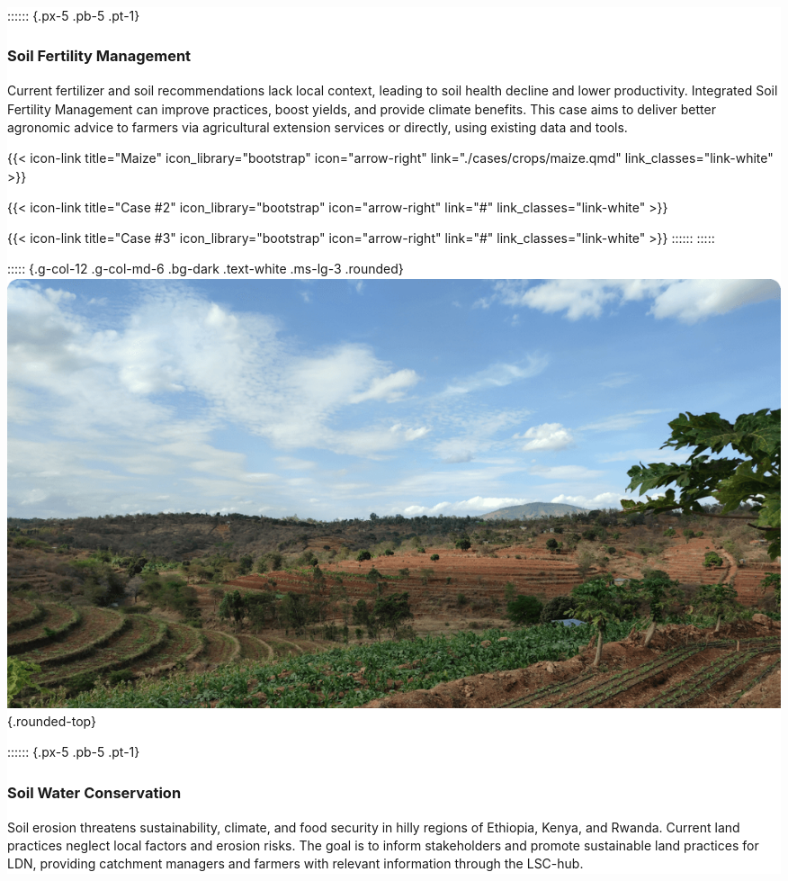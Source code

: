 :::::: {.px-5 .pb-5 .pt-1}
### Soil Fertility Management

Current fertilizer and soil recommendations lack local context, leading to soil health decline and lower productivity. Integrated Soil Fertility Management can improve practices, boost yields, and provide climate benefits. This case aims to deliver better agronomic advice to farmers via agricultural extension services or directly, using existing data and tools.

{{< icon-link title="Maize" icon_library="bootstrap" icon="arrow-right" link="./cases/crops/maize.qmd" link_classes="link-white" >}}

{{< icon-link title="Case #2" icon_library="bootstrap" icon="arrow-right" link="#" link_classes="link-white" >}}

{{< icon-link title="Case #3" icon_library="bootstrap" icon="arrow-right" link="#" link_classes="link-white" >}}
::::::
:::::

::::: {.g-col-12 .g-col-md-6 .bg-dark .text-white .ms-lg-3 .rounded}
![](./img/martin-yegon-Q8PAVNd36cQ.png){.rounded-top}

:::::: {.px-5 .pb-5 .pt-1}
### Soil Water Conservation

Soil erosion threatens sustainability, climate, and food security in hilly regions of Ethiopia, Kenya, and Rwanda. Current land practices neglect local factors and erosion risks. The goal is to inform stakeholders and promote sustainable land practices for LDN, providing catchment managers and farmers with relevant information through the LSC-hub.
